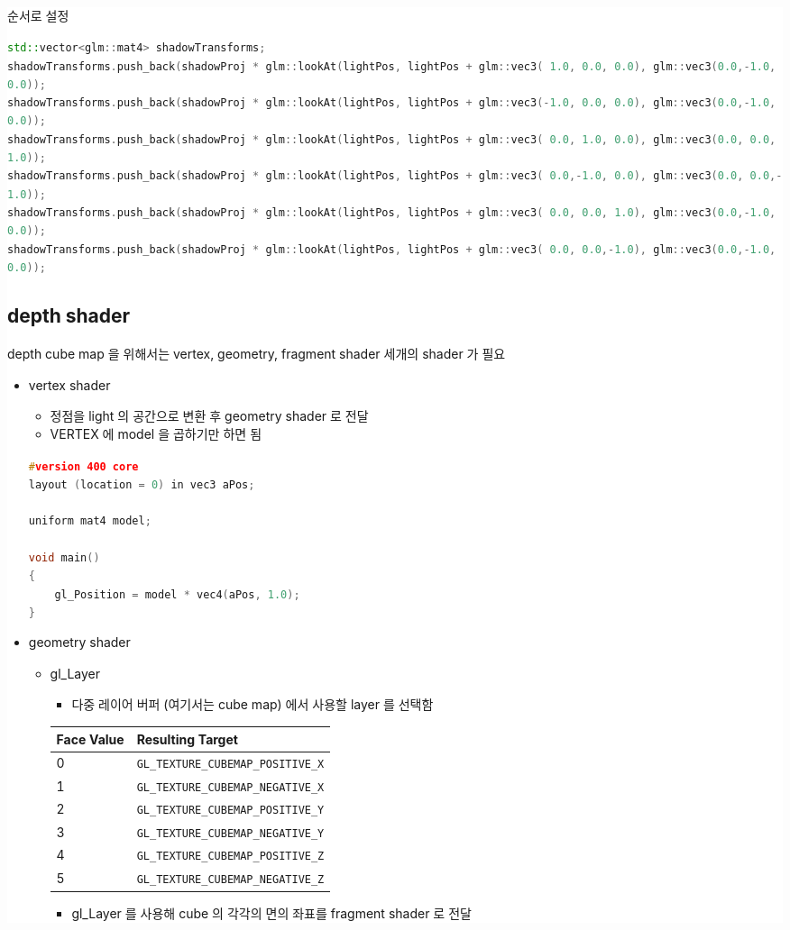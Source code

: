 순서로 설정

```cpp
std::vector<glm::mat4> shadowTransforms;
shadowTransforms.push_back(shadowProj * glm::lookAt(lightPos, lightPos + glm::vec3( 1.0, 0.0, 0.0), glm::vec3(0.0,-1.0, 0.0));
shadowTransforms.push_back(shadowProj * glm::lookAt(lightPos, lightPos + glm::vec3(-1.0, 0.0, 0.0), glm::vec3(0.0,-1.0, 0.0));
shadowTransforms.push_back(shadowProj * glm::lookAt(lightPos, lightPos + glm::vec3( 0.0, 1.0, 0.0), glm::vec3(0.0, 0.0, 1.0));
shadowTransforms.push_back(shadowProj * glm::lookAt(lightPos, lightPos + glm::vec3( 0.0,-1.0, 0.0), glm::vec3(0.0, 0.0,-1.0));
shadowTransforms.push_back(shadowProj * glm::lookAt(lightPos, lightPos + glm::vec3( 0.0, 0.0, 1.0), glm::vec3(0.0,-1.0, 0.0));
shadowTransforms.push_back(shadowProj * glm::lookAt(lightPos, lightPos + glm::vec3( 0.0, 0.0,-1.0), glm::vec3(0.0,-1.0, 0.0));
```

## depth shader

depth cube map 을 위해서는 vertex, geometry, fragment shader 세개의 shader 가 필요

- vertex shader
    - 정점을 light 의 공간으로 변환 후 geometry shader 로 전달
    - VERTEX 에 model 을 곱하기만 하면 됨
    
    ```cpp
    #version 400 core
    layout (location = 0) in vec3 aPos;
    
    uniform mat4 model;
    
    void main()
    {
        gl_Position = model * vec4(aPos, 1.0);
    }
    ```
    
- geometry shader
    - gl_Layer
        - 다중 레이어 버퍼 (여기서는 cube map) 에서 사용할 layer 를 선택함
        
        | **Face Value** | **Resulting Target** |
        | --- | --- |
        | 0 | `GL_TEXTURE_CUBEMAP_POSITIVE_X` |
        | 1 | `GL_TEXTURE_CUBEMAP_NEGATIVE_X` |
        | 2 | `GL_TEXTURE_CUBEMAP_POSITIVE_Y` |
        | 3 | `GL_TEXTURE_CUBEMAP_NEGATIVE_Y` |
        | 4 | `GL_TEXTURE_CUBEMAP_POSITIVE_Z` |
        | 5 | `GL_TEXTURE_CUBEMAP_NEGATIVE_Z` |
        - gl_Layer 를 사용해 cube 의 각각의 면의 좌표를 fragment shader 로 전달
        